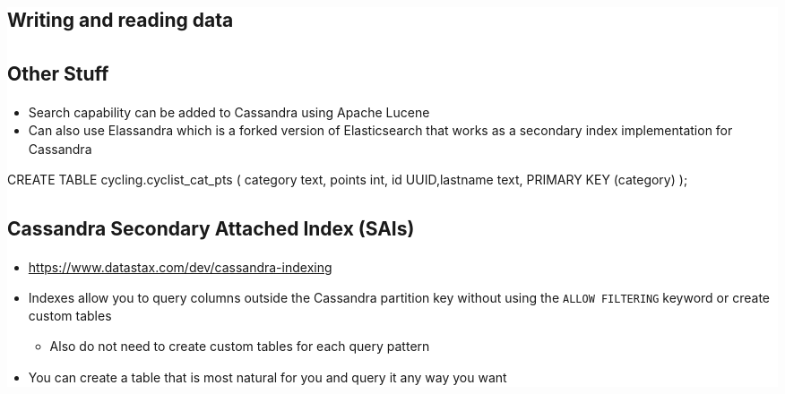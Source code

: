 ## Writing and reading data

## Other Stuff
- Search capability can be added to Cassandra using Apache Lucene
- Can also use Elassandra which is a forked version of Elasticsearch that works as a secondary index implementation
  for Cassandra


CREATE TABLE cycling.cyclist_cat_pts (
category text,
points int,
id UUID,lastname text,
PRIMARY KEY (category)
); 

## Cassandra Secondary Attached Index (SAIs)

- https://www.datastax.com/dev/cassandra-indexing

- Indexes allow you to query columns outside the Cassandra partition key without using the `ALLOW FILTERING` keyword or create custom tables 
  - Also do not need to create custom tables for each query pattern
- You can create a table that is most natural for you and query it any way you want